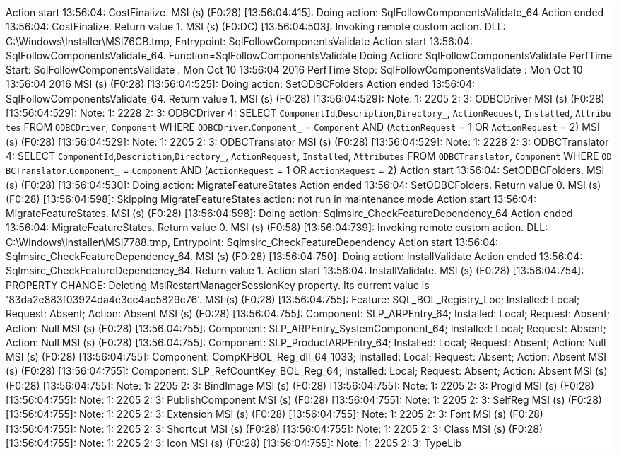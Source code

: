 Action start 13:56:04: CostFinalize.
MSI (s) (F0:28) [13:56:04:415]: Doing action: SqlFollowComponentsValidate_64
Action ended 13:56:04: CostFinalize. Return value 1.
MSI (s) (F0:DC) [13:56:04:503]: Invoking remote custom action. DLL: C:\Windows\Installer\MSI76CB.tmp, Entrypoint: SqlFollowComponentsValidate
Action start 13:56:04: SqlFollowComponentsValidate_64.
<Func Name='LaunchFunction'>
Function=SqlFollowComponentsValidate
<Func Name='SetCAContext'>
<EndFunc Name='SetCAContext' Return='T' GetLastError='203'>
Doing Action: SqlFollowComponentsValidate
PerfTime Start: SqlFollowComponentsValidate : Mon Oct 10 13:56:04 2016
<Func Name='SqlFollowComponentsValidate'>
PerfTime Stop: SqlFollowComponentsValidate : Mon Oct 10 13:56:04 2016
<EndFunc Name='LaunchFunction' Return='0' GetLastError='0'>
MSI (s) (F0:28) [13:56:04:525]: Doing action: SetODBCFolders
Action ended 13:56:04: SqlFollowComponentsValidate_64. Return value 1.
MSI (s) (F0:28) [13:56:04:529]: Note: 1: 2205 2:  3: ODBCDriver 
MSI (s) (F0:28) [13:56:04:529]: Note: 1: 2228 2:  3: ODBCDriver 4: SELECT `ComponentId`,`Description`,`Directory_`, `ActionRequest`, `Installed`, `Attributes` FROM `ODBCDriver`, `Component` WHERE `ODBCDriver`.`Component_` = `Component` AND (`ActionRequest` = 1 OR `ActionRequest` = 2) 
MSI (s) (F0:28) [13:56:04:529]: Note: 1: 2205 2:  3: ODBCTranslator 
MSI (s) (F0:28) [13:56:04:529]: Note: 1: 2228 2:  3: ODBCTranslator 4: SELECT `ComponentId`,`Description`,`Directory_`, `ActionRequest`, `Installed`, `Attributes` FROM `ODBCTranslator`, `Component` WHERE `ODBCTranslator`.`Component_` = `Component` AND (`ActionRequest` = 1 OR `ActionRequest` = 2) 
Action start 13:56:04: SetODBCFolders.
MSI (s) (F0:28) [13:56:04:530]: Doing action: MigrateFeatureStates
Action ended 13:56:04: SetODBCFolders. Return value 0.
MSI (s) (F0:28) [13:56:04:598]: Skipping MigrateFeatureStates action: not run in maintenance mode
Action start 13:56:04: MigrateFeatureStates.
MSI (s) (F0:28) [13:56:04:598]: Doing action: Sqlmsirc_CheckFeatureDependency_64
Action ended 13:56:04: MigrateFeatureStates. Return value 0.
MSI (s) (F0:58) [13:56:04:739]: Invoking remote custom action. DLL: C:\Windows\Installer\MSI7788.tmp, Entrypoint: Sqlmsirc_CheckFeatureDependency
Action start 13:56:04: Sqlmsirc_CheckFeatureDependency_64.
<Func Name='Sqlmsirc_CheckFeatureDependency'>
<EndFunc Name='Sqlmsirc_CheckFeatureDependency' Return='0' GetLastError='0'>
MSI (s) (F0:28) [13:56:04:750]: Doing action: InstallValidate
Action ended 13:56:04: Sqlmsirc_CheckFeatureDependency_64. Return value 1.
Action start 13:56:04: InstallValidate.
MSI (s) (F0:28) [13:56:04:754]: PROPERTY CHANGE: Deleting MsiRestartManagerSessionKey property. Its current value is '83da2e883f03924da4e3cc4ac5829c76'.
MSI (s) (F0:28) [13:56:04:755]: Feature: SQL_BOL_Registry_Loc; Installed: Local;   Request: Absent;   Action: Absent
MSI (s) (F0:28) [13:56:04:755]: Component: SLP_ARPEntry_64; Installed: Local;   Request: Absent;   Action: Null
MSI (s) (F0:28) [13:56:04:755]: Component: SLP_ARPEntry_SystemComponent_64; Installed: Local;   Request: Absent;   Action: Null
MSI (s) (F0:28) [13:56:04:755]: Component: SLP_ProductARPEntry_64; Installed: Local;   Request: Absent;   Action: Null
MSI (s) (F0:28) [13:56:04:755]: Component: CompKFBOL_Reg_dll_64_1033; Installed: Local;   Request: Absent;   Action: Absent
MSI (s) (F0:28) [13:56:04:755]: Component: SLP_RefCountKey_BOL_Reg_64; Installed: Local;   Request: Absent;   Action: Absent
MSI (s) (F0:28) [13:56:04:755]: Note: 1: 2205 2:  3: BindImage 
MSI (s) (F0:28) [13:56:04:755]: Note: 1: 2205 2:  3: ProgId 
MSI (s) (F0:28) [13:56:04:755]: Note: 1: 2205 2:  3: PublishComponent 
MSI (s) (F0:28) [13:56:04:755]: Note: 1: 2205 2:  3: SelfReg 
MSI (s) (F0:28) [13:56:04:755]: Note: 1: 2205 2:  3: Extension 
MSI (s) (F0:28) [13:56:04:755]: Note: 1: 2205 2:  3: Font 
MSI (s) (F0:28) [13:56:04:755]: Note: 1: 2205 2:  3: Shortcut 
MSI (s) (F0:28) [13:56:04:755]: Note: 1: 2205 2:  3: Class 
MSI (s) (F0:28) [13:56:04:755]: Note: 1: 2205 2:  3: Icon 
MSI (s) (F0:28) [13:56:04:755]: Note: 1: 2205 2:  3: TypeLib 